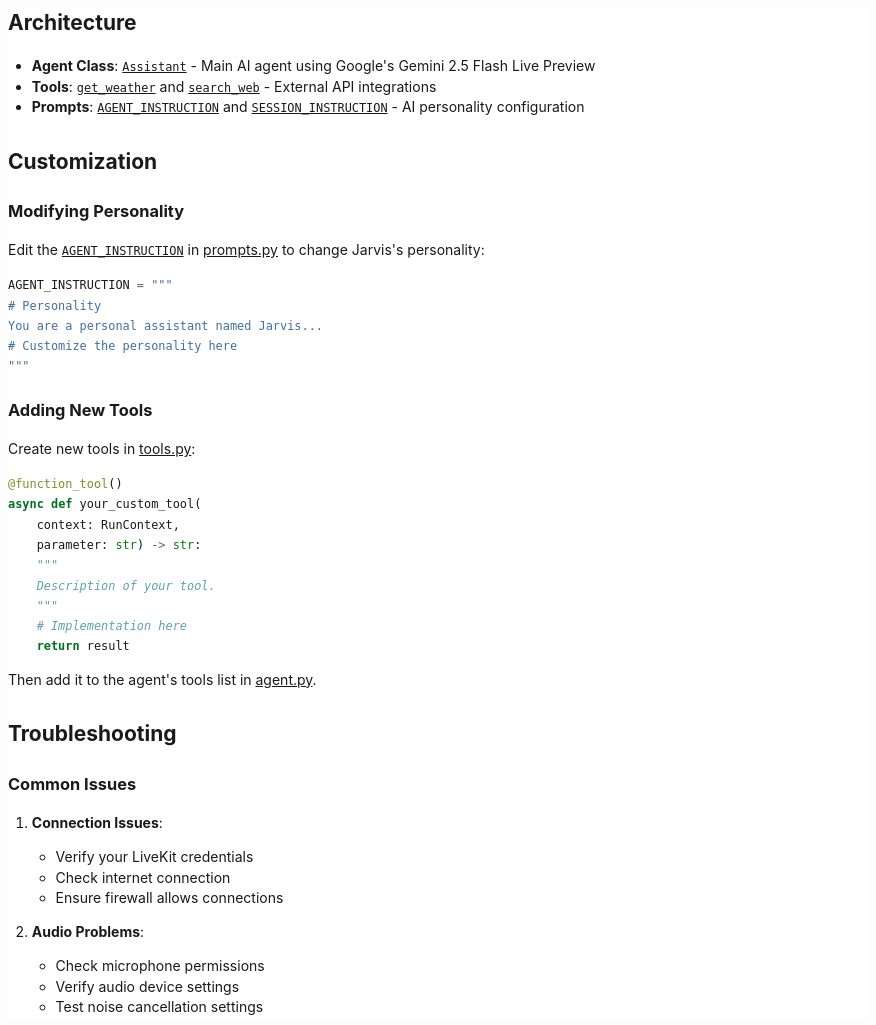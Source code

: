 ## Architecture

- **Agent Class**: [`Assistant`](agent.py) - Main AI agent using Google's Gemini 2.5 Flash Live Preview
- **Tools**: [`get_weather`](tools.py) and [`search_web`](tools.py) - External API integrations
- **Prompts**: [`AGENT_INSTRUCTION`](prompts.py) and [`SESSION_INSTRUCTION`](prompts.py) - AI personality configuration

## Customization

### Modifying Personality

Edit the [`AGENT_INSTRUCTION`](prompts.py) in [prompts.py](prompts.py) to change Jarvis's personality:

```python
AGENT_INSTRUCTION = """
# Personality
You are a personal assistant named Jarvis...
# Customize the personality here
"""
```

### Adding New Tools

Create new tools in [tools.py](tools.py):

```python
@function_tool()
async def your_custom_tool(
    context: RunContext,
    parameter: str) -> str:
    """
    Description of your tool.
    """
    # Implementation here
    return result
```

Then add it to the agent's tools list in [agent.py](agent.py).

## Troubleshooting

### Common Issues

1. **Connection Issues**:
   - Verify your LiveKit credentials
   - Check internet connection
   - Ensure firewall allows connections

2. **Audio Problems**:
   - Check microphone permissions
   - Verify audio device settings
   - Test noise cancellation settings
